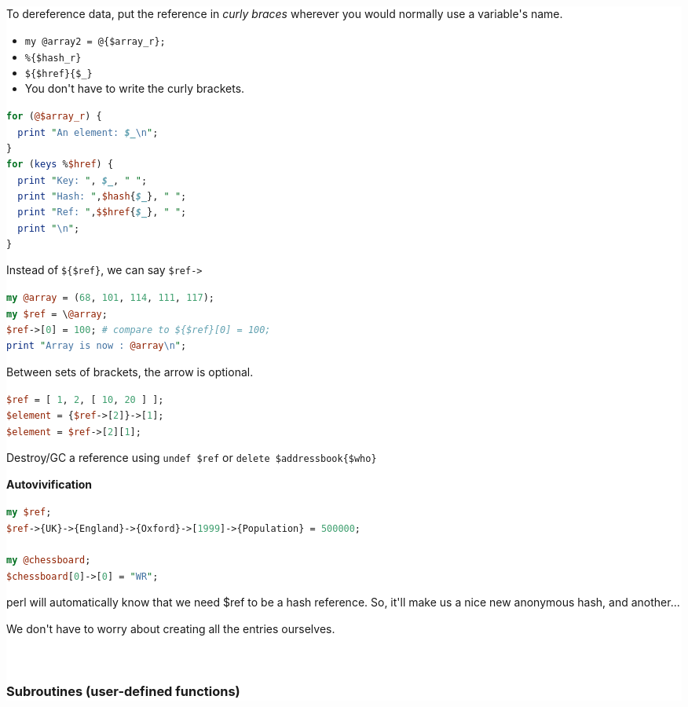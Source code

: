 To dereference data, put the reference in _curly braces_ wherever you would normally use a variable's name.

- `my @array2 = @{$array_r};`
- `%{$hash_r}`
- `${$href}{$_}`
- You don't have to write the curly brackets.

```perl
for (@$array_r) {
  print "An element: $_\n";
}
for (keys %$href) {
  print "Key: ", $_, " ";
  print "Hash: ",$hash{$_}, " ";
  print "Ref: ",$$href{$_}, " ";
  print "\n";
}
```

Instead of `${$ref}`, we can say `$ref->`

```perl
my @array = (68, 101, 114, 111, 117);
my $ref = \@array;
$ref->[0] = 100; # compare to ${$ref}[0] = 100;
print "Array is now : @array\n";
```

Between sets of brackets, the arrow is optional.

```perl
$ref = [ 1, 2, [ 10, 20 ] ];
$element = {$ref->[2]}->[1];
$element = $ref->[2][1];
```

Destroy/GC a reference using `undef $ref` or `delete $addressbook{$who}`

**Autovivification**

```perl
my $ref;
$ref->{UK}->{England}->{Oxford}->[1999]->{Population} = 500000;

my @chessboard;
$chessboard[0]->[0] = "WR";
```

perl will automatically know that we need $ref to be a hash reference. So, it'll make us a nice new anonymous hash, and another...

We don't have to worry about creating all the entries ourselves.

<br/>

### Subroutines (user-defined functions)
